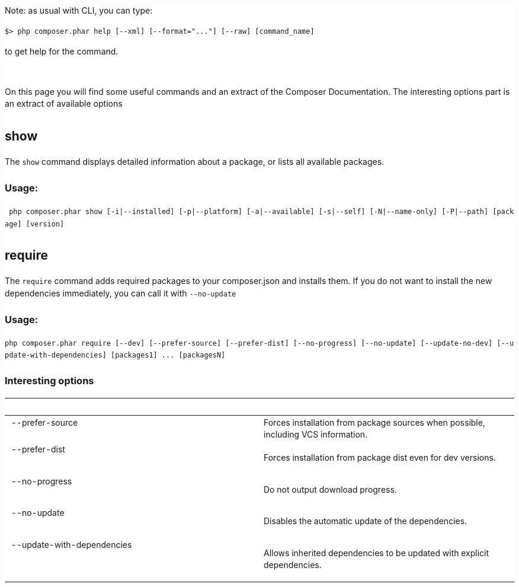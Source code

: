 Note: as usual with CLI, you can type:

    $> php composer.phar help [--xml] [--format="..."] [--raw] [command_name]

to get help for the command.

 

On this page you will find some useful commands and an extract of the Composer Documentation. The interesting options part is an extract of available options

## show

The `show` command displays detailed information about a package, or lists all available packages.

### Usage:

``` brush:
 php composer.phar show [-i|--installed] [-p|--platform] [-a|--available] [-s|--self] [-N|--name-only] [-P|--path] [package] [version]
```

## require

The `require` command adds required packages to your composer.json and installs them. If you do not want to install the new dependencies immediately, you can call it with `--no-update`

### Usage:

``` brush:
php composer.phar require [--dev] [--prefer-source] [--prefer-dist] [--no-progress] [--no-update] [--update-no-dev] [--update-with-dependencies] [packages1] ... [packagesN]
```

### Interesting options

<table>
<colgroup>
<col width="50%" />
<col width="50%" />
</colgroup>
<thead>
<tr class="header">
<th> </th>
<th> </th>
</tr>
</thead>
<tbody>
<tr class="odd">
<td> --prefer-source</td>
<td>Forces installation from package sources when possible, including VCS information.</td>
</tr>
<tr class="even">
<td> --prefer-dist</td>
<td><p>Forces installation from package dist even for dev versions.</p></td>
</tr>
<tr class="odd">
<td> --no-progress</td>
<td><p>Do not output download progress.</p></td>
</tr>
<tr class="even">
<td> --no-update</td>
<td><p>Disables the automatic update of the dependencies.</p></td>
</tr>
<tr class="odd">
<td> --update-with-dependencies</td>
<td><p>Allows inherited dependencies to be updated with explicit dependencies.</p></td>
